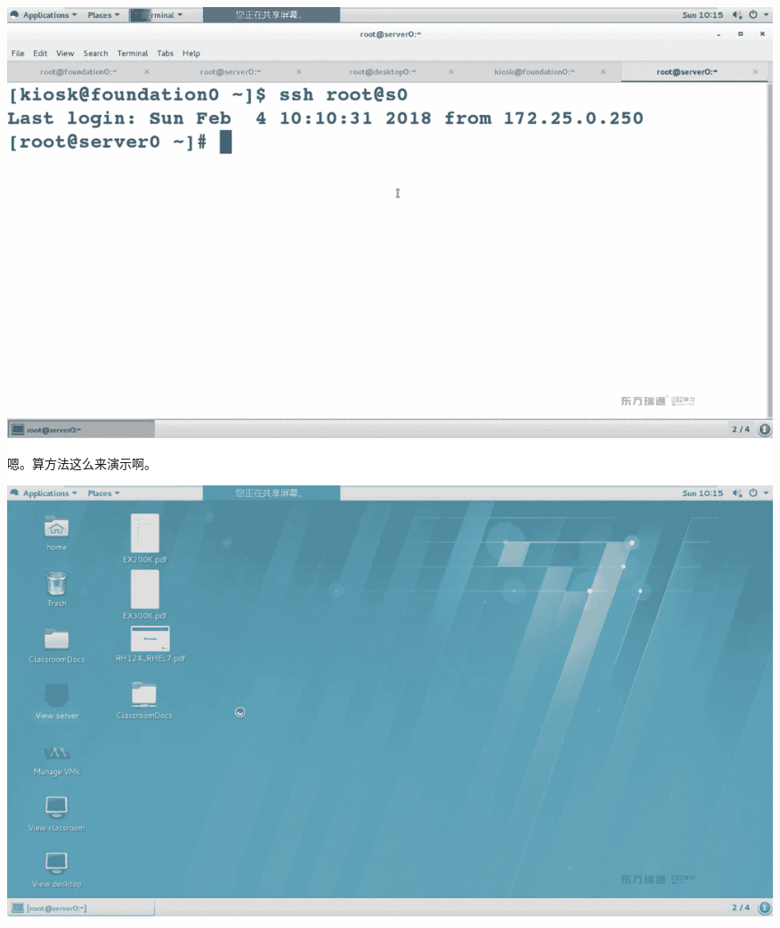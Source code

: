 ![](img/1ff1e711d8cffba653f72aa3b44b926d_12.png)

嗯。算方法这么来演示啊。

![](img/1ff1e711d8cffba653f72aa3b44b926d_14.png)
